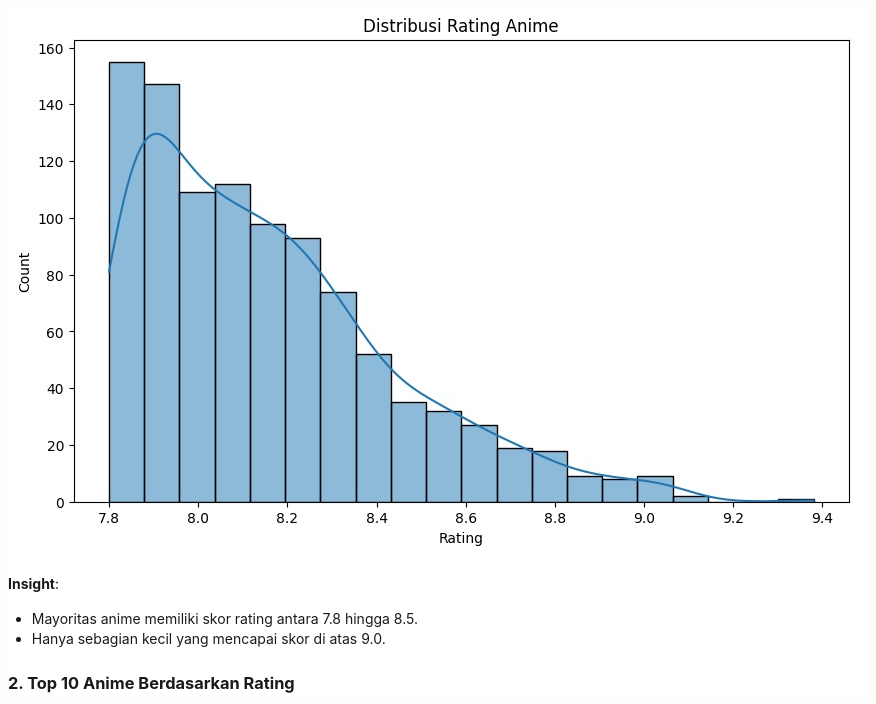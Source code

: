 ![Distribusi Rating Anime](distribusi_rating_anime.jpg)   

**Insight**:
- Mayoritas anime memiliki skor rating antara 7.8 hingga 8.5.
- Hanya sebagian kecil yang mencapai skor di atas 9.0.

### 2. Top 10 Anime Berdasarkan Rating
